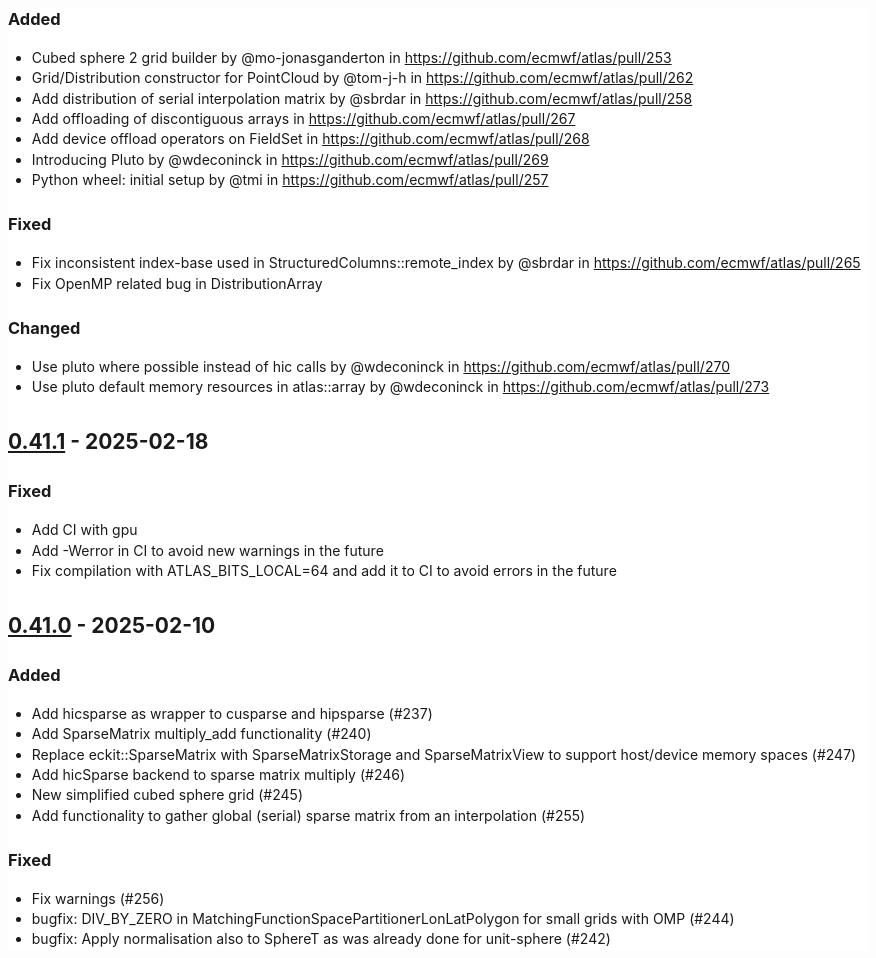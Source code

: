 ### Added
- Cubed sphere 2 grid builder by @mo-jonasganderton in https://github.com/ecmwf/atlas/pull/253
- Grid/Distribution constructor for PointCloud by @tom-j-h in https://github.com/ecmwf/atlas/pull/262
- Add distribution of serial interpolation matrix by @sbrdar in https://github.com/ecmwf/atlas/pull/258
- Add offloading of discontiguous arrays in https://github.com/ecmwf/atlas/pull/267
- Add device offload operators on FieldSet in https://github.com/ecmwf/atlas/pull/268
- Introducing Pluto by @wdeconinck in https://github.com/ecmwf/atlas/pull/269
- Python wheel: initial setup by @tmi in https://github.com/ecmwf/atlas/pull/257

### Fixed
- Fix inconsistent index-base used in StructuredColumns::remote_index by @sbrdar in https://github.com/ecmwf/atlas/pull/265
- Fix OpenMP related bug in DistributionArray

### Changed
- Use pluto where possible instead of hic calls by @wdeconinck in https://github.com/ecmwf/atlas/pull/270
- Use pluto default memory resources in atlas::array by @wdeconinck in https://github.com/ecmwf/atlas/pull/273


## [0.41.1] - 2025-02-18

### Fixed

- Add CI with gpu
- Add -Werror in CI to avoid new warnings in the future
- Fix compilation with ATLAS_BITS_LOCAL=64 and add it to CI to avoid errors in the future

## [0.41.0] - 2025-02-10

### Added

- Add hicsparse as wrapper to cusparse and hipsparse (#237)
- Add SparseMatrix multiply_add functionality (#240)
- Replace eckit::SparseMatrix with SparseMatrixStorage and SparseMatrixView to support host/device memory spaces (#247)
- Add hicSparse backend to sparse matrix multiply (#246)
- New simplified cubed sphere grid (#245)
- Add functionality to gather global (serial) sparse matrix from an interpolation (#255)

### Fixed

- Fix warnings (#256)
- bugfix: DIV_BY_ZERO in MatchingFunctionSpacePartitionerLonLatPolygon for small grids with OMP (#244)
- bugfix: Apply normalisation also to SphereT as was already done for unit-sphere (#242)


[Unreleased]: https://github.com/ecmwf/atlas/compare/master...develop
[0.43.1]: https://github.com/ecmwf/atlas/compare/0.43.0...0.43.1
[0.43.0]: https://github.com/ecmwf/atlas/compare/0.42.0...0.43.0
[0.42.0]: https://github.com/ecmwf/atlas/compare/0.41.0...0.42.0
[0.41.1]: https://github.com/ecmwf/atlas/compare/0.41.0...0.41.1
[0.41.0]: https://github.com/ecmwf/atlas/compare/0.40.0...0.41.0
[0.40.0]: https://github.com/ecmwf/atlas/compare/0.39.0...0.40.0
[0.39.0]: https://github.com/ecmwf/atlas/compare/0.38.1...0.39.0
[0.38.1]: https://github.com/ecmwf/atlas/compare/0.38.0...0.38.1
[0.38.0]: https://github.com/ecmwf/atlas/compare/0.37.0...0.38.0
[0.37.0]: https://github.com/ecmwf/atlas/compare/0.36.0...0.37.0
[0.36.0]: https://github.com/ecmwf/atlas/compare/0.35.1...0.36.0
[0.35.1]: https://github.com/ecmwf/atlas/compare/0.35.0...0.35.1
[0.35.0]: https://github.com/ecmwf/atlas/compare/0.34.0...0.35.0
[0.34.0]: https://github.com/ecmwf/atlas/compare/0.33.0...0.34.0
[0.33.0]: https://github.com/ecmwf/atlas/compare/0.32.1...0.33.0
[0.32.1]: https://github.com/ecmwf/atlas/compare/0.32.0...0.32.1
[0.32.0]: https://github.com/ecmwf/atlas/compare/0.31.1...0.32.0
[0.31.1]: https://github.com/ecmwf/atlas/compare/0.31.0...0.31.1
[0.31.0]: https://github.com/ecmwf/atlas/compare/0.30.0...0.31.0
[0.30.0]: https://github.com/ecmwf/atlas/compare/0.29.0...0.30.0
[0.29.0]: https://github.com/ecmwf/atlas/compare/0.28.1...0.29.0
[0.28.1]: https://github.com/ecmwf/atlas/compare/0.28.0...0.28.1
[0.28.0]: https://github.com/ecmwf/atlas/compare/0.27.0...0.28.0
[0.27.0]: https://github.com/ecmwf/atlas/compare/0.26.0...0.27.0
[0.26.0]: https://github.com/ecmwf/atlas/compare/0.25.0...0.26.0
[0.25.0]: https://github.com/ecmwf/atlas/compare/0.24.1...0.25.0
[0.24.1]: https://github.com/ecmwf/atlas/compare/0.24.0...0.24.1
[0.24.0]: https://github.com/ecmwf/atlas/compare/0.23.0...0.24.0
[0.23.0]: https://github.com/ecmwf/atlas/compare/0.22.1...0.23.0
[0.22.1]: https://github.com/ecmwf/atlas/compare/0.22.0...0.22.1
[0.22.0]: https://github.com/ecmwf/atlas/compare/0.21.0...0.22.0
[0.21.0]: https://github.com/ecmwf/atlas/compare/0.20.2...0.21.0
[0.20.2]: https://github.com/ecmwf/atlas/compare/0.20.1...0.20.2
[0.20.1]: https://github.com/ecmwf/atlas/compare/0.20.0...0.20.1
[0.20.0]: https://github.com/ecmwf/atlas/compare/0.20.0...0.19.2
[0.19.2]: https://github.com/ecmwf/atlas/compare/0.19.1...0.19.2
[0.19.1]: https://github.com/ecmwf/atlas/compare/0.19.0...0.19.1
[0.19.0]: https://github.com/ecmwf/atlas/compare/0.18.1...0.19.0
[0.18.1]: https://github.com/ecmwf/atlas/compare/0.18.0...0.18.1
[0.18.0]: https://github.com/ecmwf/atlas/compare/0.17.2...0.18.0
[0.17.2]: https://github.com/ecmwf/atlas/compare/0.17.1...0.17.2
[0.17.1]: https://github.com/ecmwf/atlas/compare/0.17.0...0.17.1
[0.17.0]: https://github.com/ecmwf/atlas/compare/0.16.0...0.17.0
[0.16.0]: https://github.com/ecmwf/atlas/compare/0.15.2...0.16.0
[0.15.2]: https://github.com/ecmwf/atlas/compare/0.15.1...0.15.2
[0.15.1]: https://github.com/ecmwf/atlas/compare/0.15.0...0.15.1
[0.15.0]: https://github.com/ecmwf/atlas/compare/0.14.0...0.15.0
[0.14.0]: https://github.com/ecmwf/atlas/compare/0.13.2...0.14.0
[0.13.2]: https://github.com/ecmwf/atlas/compare/0.13.1...0.13.2
[0.13.1]: https://github.com/ecmwf/atlas/compare/0.13.0...0.13.1